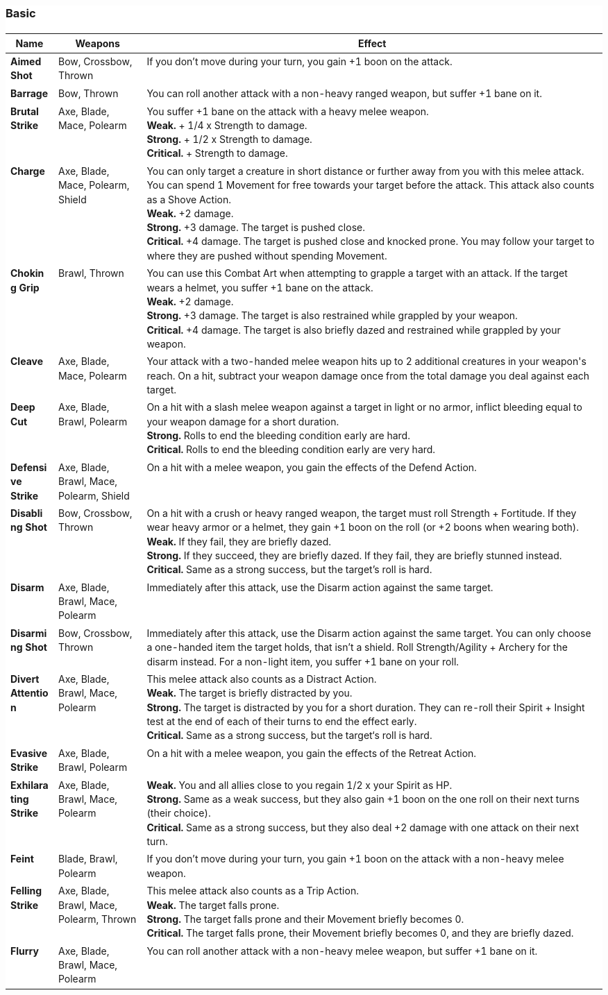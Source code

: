 
### Basic 
Name | Weapons | Effect
--- | --- | ---
**Aimed Shot**  | Bow, Crossbow, Thrown  | If you don’t move during your turn, you gain +1 boon on the attack. 
**Barrage**  | Bow, Thrown  | You can roll another attack with a non-heavy ranged weapon, but suffer +1 bane on it.
**Brutal Strike**  | Axe, Blade, Mace, Polearm  | You suffer +1 bane on the attack with a heavy melee weapon.<br/><strong>Weak.</strong> + 1/4 x Strength to damage.<br/><strong>Strong. </strong>+ 1/2 x Strength to damage.<br/><strong>Critical.</strong> + Strength to damage.
**Charge**  | Axe, Blade, Mace, Polearm, Shield  | You can only target a creature in short distance or further away from you with this melee attack. You can spend 1 Movement for free towards your target before the attack. This attack also counts as a Shove Action.<br/><strong>Weak.</strong> +2 damage. <br/><strong>Strong. </strong>+3 damage. The target is pushed close.<br/><strong>Critical.</strong> +4 damage. The target is pushed close and knocked prone. You may follow your target to where they are pushed without spending Movement.
**Choking Grip**  | Brawl, Thrown  | You can use this Combat Art when attempting to grapple a target with an attack. If the target wears a helmet, you suffer +1 bane on the attack. <br/><strong>Weak.</strong> +2 damage.<br/><strong>Strong.</strong> +3 damage. The target is also restrained while grappled by your weapon.<br/><strong>Critical. </strong>+4 damage. The target is also briefly dazed and restrained while grappled by your weapon.
**Cleave**  | Axe, Blade, Mace, Polearm  | Your attack with a two-handed melee weapon hits up to 2 additional creatures in your weapon's reach. On a hit, subtract your weapon damage once from the total damage you deal against each target.
**Deep Cut**  | Axe, Blade, Brawl, Polearm  | On a hit with a slash melee weapon against a target in light or no armor, inflict bleeding equal to your weapon damage for a short duration.<br/><strong>Strong.</strong> Rolls to end the bleeding condition early are hard.<br/><strong>Critical.</strong> Rolls to end the bleeding condition early are very hard.
**Defensive Strike**  | Axe, Blade, Brawl, Mace, Polearm, Shield  | On a hit with a melee weapon, you gain the effects of the Defend Action.
**Disabling Shot**  | Bow, Crossbow, Thrown  | On a hit with a crush or heavy ranged weapon, the target must roll Strength + Fortitude. If they wear heavy armor or a helmet, they gain +1 boon on the roll (or +2 boons when wearing both).<br/><strong>Weak.</strong> If they fail, they are briefly dazed.<br/><strong>Strong.</strong> If they succeed, they are briefly dazed. If they fail, they are briefly stunned instead.<br/><strong>Critical. </strong>Same as a strong success, but the target’s roll is hard.
**Disarm**  | Axe, Blade, Brawl, Mace, Polearm  | Immediately after this attack, use the Disarm action against the same target.
**Disarming Shot**  | Bow, Crossbow, Thrown  | Immediately after this attack, use the Disarm action against the same target. You can only choose a one-handed item the target holds, that isn’t a shield. Roll Strength/Agility + Archery for the disarm instead. For a non-light item, you suffer +1 bane on your roll.
**Divert Attention**  | Axe, Blade, Brawl, Mace, Polearm  | This melee attack also counts as a Distract Action.<br/><strong>Weak.</strong> The target is briefly distracted by you.<br/><strong>Strong.</strong> The target is distracted by you for a short duration. They can re-roll their Spirit + Insight test at the end of each of their turns to end the effect early.<br/><strong>Critical.</strong> Same as a strong success, but the target‘s roll is hard.
**Evasive Strike**  | Axe, Blade, Brawl, Polearm  | On a hit with a melee weapon, you gain the effects of the Retreat Action.
**Exhilarating Strike**  | Axe, Blade, Brawl, Mace, Polearm  | <strong>Weak.</strong> You and all allies close to you regain 1/2 x your Spirit as HP.<br/><strong>Strong.</strong> Same as a weak success, but they also gain +1 boon on the one roll on their next turns (their choice).<br/><strong>Critical. </strong>Same as a strong success, but they also deal +2 damage with one attack on their next turn.
**Feint**  | Blade, Brawl, Polearm  | If you don’t move during your turn, you gain +1 boon on the attack with a non-heavy melee weapon.
**Felling Strike**  | Axe, Blade, Brawl, Mace, Polearm, Thrown  | This melee attack also counts as a Trip Action.<br/><strong>Weak.</strong> The target falls prone.<br/><strong>Strong.</strong> The target falls prone and their Movement briefly becomes 0.<br/><strong>Critical.</strong> The target falls prone, their Movement briefly becomes 0, and they are briefly dazed.
**Flurry**  | Axe, Blade, Brawl, Mace, Polearm  | You can roll another attack with a non-heavy melee weapon, but suffer +1 bane on it.